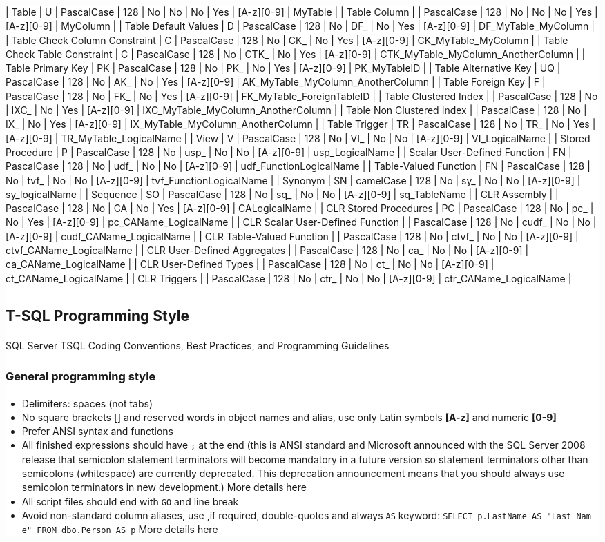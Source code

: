 | Table                            | U    | PascalCase |    128 | No     | No     | No     | Yes          | [A-z][0-9]   | MyTable                            |
| Table Column                     |      | PascalCase |    128 | No     | No     | No     | Yes          | [A-z][0-9]   | MyColumn                           |
| Table Default Values             | D    | PascalCase |    128 | No     | DF_    | No     | Yes          | [A-z][0-9]   | DF_MyTable_MyColumn                |
| Table Check Column Constraint    | C    | PascalCase |    128 | No     | CK_    | No     | Yes          | [A-z][0-9]   | CK_MyTable_MyColumn                |
| Table Check Table Constraint     | C    | PascalCase |    128 | No     | CTK_   | No     | Yes          | [A-z][0-9]   | CTK_MyTable_MyColumn_AnotherColumn |
| Table Primary Key                | PK   | PascalCase |    128 | No     | PK_    | No     | Yes          | [A-z][0-9]   | PK_MyTableID                       |
| Table Alternative Key            | UQ   | PascalCase |    128 | No     | AK_    | No     | Yes          | [A-z][0-9]   | AK_MyTable_MyColumn_AnotherColumn  |
| Table Foreign Key                | F    | PascalCase |    128 | No     | FK_    | No     | Yes          | [A-z][0-9]   | FK_MyTable_ForeignTableID          |
| Table Clustered Index            |      | PascalCase |    128 | No     | IXC_   | No     | Yes          | [A-z][0-9]   | IXC_MyTable_MyColumn_AnotherColumn |
| Table Non Clustered Index        |      | PascalCase |    128 | No     | IX_    | No     | Yes          | [A-z][0-9]   | IX_MyTable_MyColumn_AnotherColumn  |
| Table Trigger                    | TR   | PascalCase |    128 | No     | TR_    | No     | Yes          | [A-z][0-9]   | TR_MyTable_LogicalName             |
| View                             | V    | PascalCase |    128 | No     | VI_    | No     | No           | [A-z][0-9]   | VI_LogicalName                     |
| Stored Procedure                 | P    | PascalCase |    128 | No     | usp_   | No     | No           | [A-z][0-9]   | usp_LogicalName                    |
| Scalar User-Defined Function     | FN   | PascalCase |    128 | No     | udf_   | No     | No           | [A-z][0-9]   | udf_FunctionLogicalName            |
| Table-Valued Function            | FN   | PascalCase |    128 | No     | tvf_   | No     | No           | [A-z][0-9]   | tvf_FunctionLogicalName            |
| Synonym                          | SN   | camelCase  |    128 | No     | sy_    | No     | No           | [A-z][0-9]   | sy_logicalName                     |
| Sequence                         | SO   | PascalCase |    128 | No     | sq_    | No     | No           | [A-z][0-9]   | sq_TableName                       |
| CLR Assembly                     |      | PascalCase |    128 | No     | CA     | No     | Yes          | [A-z][0-9]   | CALogicalName                      |
| CLR Stored Procedures            | PC   | PascalCase |    128 | No     | pc_    | No     | Yes          | [A-z][0-9]   | pc_CAName_LogicalName              |
| CLR Scalar User-Defined Function |      | PascalCase |    128 | No     | cudf_  | No     | No           | [A-z][0-9]   | cudf_CAName_LogicalName            |
| CLR Table-Valued Function        |      | PascalCase |    128 | No     | ctvf_  | No     | No           | [A-z][0-9]   | ctvf_CAName_LogicalName            |
| CLR User-Defined Aggregates      |      | PascalCase |    128 | No     | ca_    | No     | No           | [A-z][0-9]   | ca_CAName_LogicalName              |
| CLR  User-Defined Types          |      | PascalCase |    128 | No     | ct_    | No     | No           | [A-z][0-9]   | ct_CAName_LogicalName              |
| CLR  Triggers                    |      | PascalCase |    128 | No     | ctr_   | No     | No           | [A-z][0-9]   | ctr_CAName_LogicalName             |


## T-SQL Programming Style
SQL Server TSQL Coding Conventions, Best Practices, and Programming Guidelines

### General programming style
 - Delimiters: spaces (not tabs)
 - No square brackets [] and reserved words in object names and alias, use only Latin symbols **[A-z]** and numeric **[0-9]**
 - Prefer [ANSI syntax](http://standards.iso.org/ittf/PubliclyAvailableStandards/c053681_ISO_IEC_9075-1_2011.zip) and functions
 - All finished expressions should have `;` at the end (this is ANSI standard and Microsoft announced with the SQL Server 2008 release that semicolon statement terminators will become mandatory in a future version so statement terminators other than semicolons (whitespace) are currently deprecated.  This deprecation announcement means that you should always use semicolon terminators in new development.)
   More details [here](http://www.dbdelta.com/always-use-semicolon-statement-terminators/)
 - All script files should end with `GO` and line break
 - Avoid non-standard column aliases, use ,if required, double-quotes and always `AS` keyword: `SELECT p.LastName AS "Last Name" FROM dbo.Person AS p`
   More details [here](https://www.red-gate.com/hub/product-learning/sql-prompt/sql-prompt-code-analysis-avoid-non-standard-column-aliases)
